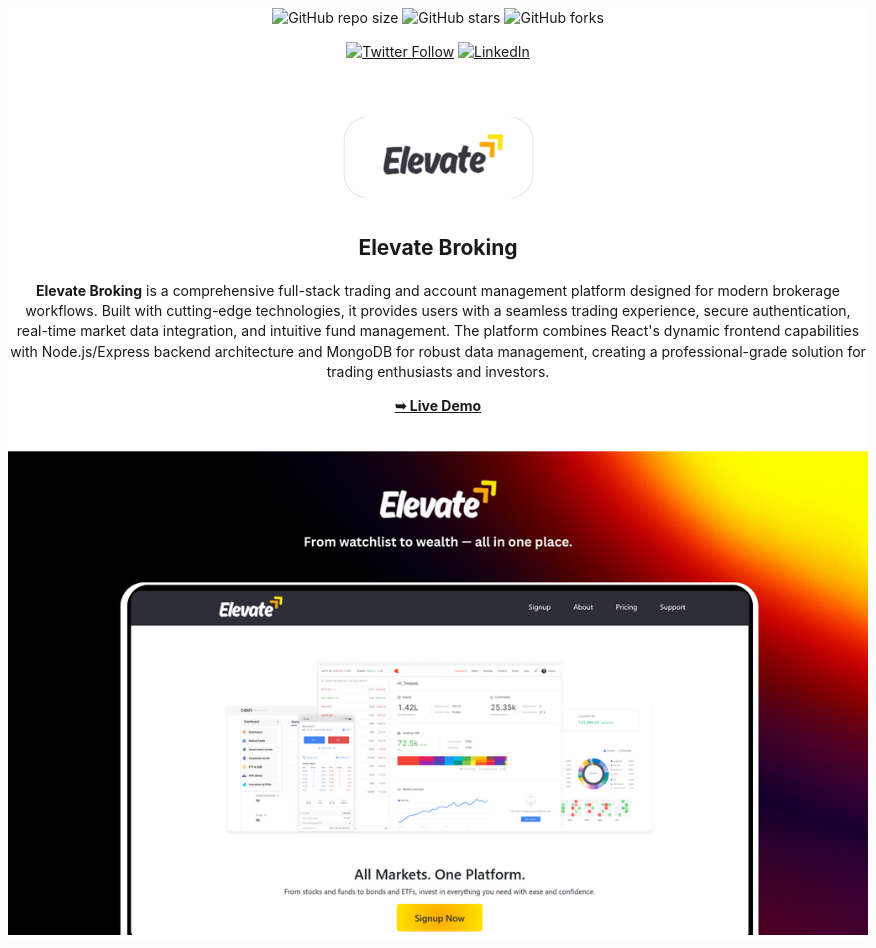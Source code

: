 <div align="center">
  
  ![GitHub repo size](https://img.shields.io/github/repo-size/RanitDERIA/CapitalCurve?color=gold)
  ![GitHub stars](https://img.shields.io/github/stars/ranitderia/CapitalCurve?style=social)
  ![GitHub forks](https://img.shields.io/github/forks/ranitderia/CapitalCurve?style=social)

  [![Twitter Follow](https://img.shields.io/twitter/follow/DeriaRanit?style=social)](https://twitter.com/intent/follow?screen_name=DeriaRanit)
  [![LinkedIn](https://img.shields.io/badge/LinkedIn%20%40ranit--deria-blue?style=flat-square)](https://www.linkedin.com/in/ranit-deria-916864257/)

  <br />
  <br />
  
  <img src="./Readme-images/logo%20(2).png" />

  <h2 align="center">Elevate Broking</h2>

  **Elevate Broking** is a comprehensive full-stack trading and account management platform designed for modern brokerage workflows. Built with cutting-edge technologies, it provides users with a seamless trading experience, secure authentication, real-time market data integration, and intuitive fund management. The platform combines React's dynamic frontend capabilities with Node.js/Express backend architecture and MongoDB for robust data management, creating a professional-grade solution for trading enthusiasts and investors.<br />
  
<a href="https://elevate-frontend-mcex.onrender.com"><strong>➥ Live Demo</strong></a>

<br/>
<img src="./Readme-images/brand1.png" />
